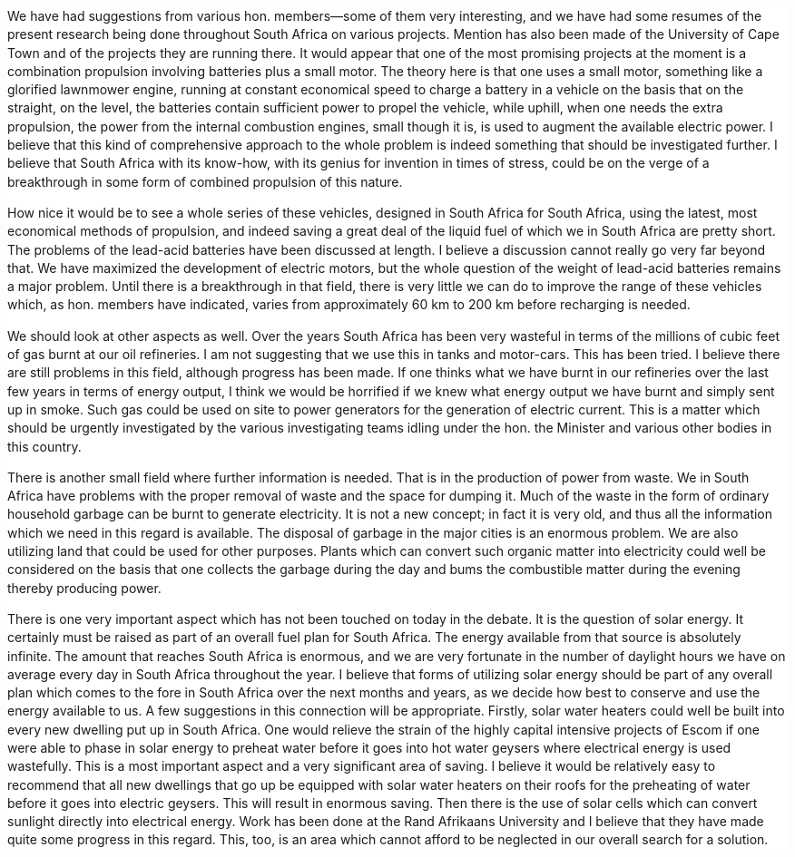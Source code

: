 <p>We have had suggestions from various hon. members&#x2014;some of them very interesting, and we have had some resumes of the present research being done throughout South Africa on various projects. Mention has also been made of the University of Cape Town and of the projects they are running there. It would appear that one of the most promising projects at the moment is a combination propulsion involving batteries plus a small motor. The theory here is that one uses a small motor, something like a glorified lawnmower engine, running at constant economical speed to charge a battery in a vehicle on the basis that on the straight, on the level, the batteries contain sufficient power to propel the vehicle, while uphill, when one needs the extra propulsion, the power from the internal combustion engines, small though it is, is used to augment the <span class="col_1695-1696" refersTo="page_0869"/>available electric power. I believe that this kind of comprehensive approach to the whole problem is indeed something that should be investigated further. I believe that South Africa with its know-how, with its genius for invention in times of stress, could be on the verge of a breakthrough in some form of combined propulsion of this nature.</p>

<p>How nice it would be to see a whole series of these vehicles, designed in South Africa for South Africa, using the latest, most economical methods of propulsion, and indeed saving a great deal of the liquid fuel of which we in South Africa are pretty short. The problems of the lead-acid batteries have been discussed at length. I believe a discussion cannot really go very far beyond that. We have maximized the development of electric motors, but the whole question of the weight of lead-acid batteries remains a major problem. Until there is a breakthrough in that field, there is very little we can do to improve the range of these vehicles which, as hon. members have indicated, varies from approximately 60 km to 200 km before recharging is needed.</p>

<p>We should look at other aspects as well. Over the years South Africa has been very wasteful in terms of the millions of cubic feet of gas burnt at our oil refineries. I am not suggesting that we use this in tanks and motor-cars. This has been tried. I believe there are still problems in this field, although progress has been made. If one thinks what we have burnt in our refineries over the last few years in terms of energy output, I think we would be horrified if we knew what energy output we have burnt and simply sent up in smoke. Such gas could be used on site to power generators for the generation of electric current. This is a matter which should be urgently investigated by the various investigating teams idling under the hon. the Minister and various other bodies in this country.</p>

<p>There is another small field where further information is needed. That is in the production of power from waste. We in South Africa have problems with the proper removal of waste and the space for dumping it. Much of the waste in the form of ordinary household garbage can be burnt to generate electricity. It is not a new concept; in fact it is very old, and thus all the information which we need in this regard is available. The disposal of garbage in the major cities is an enormous problem. We are also utilizing land that could be used for other purposes. Plants which can convert such organic matter into electricity could well be considered on the basis that one collects the garbage during the day and bums the combustible matter during the evening thereby producing power.</p>

<p>There is one very important aspect which has not been touched on today in the debate. It is the question of solar energy. It certainly must be raised as part of an overall fuel plan for South Africa. The energy available from that source is absolutely infinite. The amount that reaches South Africa is enormous, and we are very fortunate in the number of daylight hours we have on average every day in South Africa throughout the year. I believe that forms of utilizing solar energy should be part of any overall plan which comes to the fore in South Africa over the next months and years, as we decide how best to conserve and use the energy available to us. A few suggestions in this connection will be appropriate. Firstly, solar water heaters could well be built into every new dwelling put up in South Africa. One would relieve the strain of the highly capital intensive projects of Escom if one were able to phase in solar energy to preheat water before it goes into hot water geysers where electrical energy is used wastefully. This is a most important aspect and a very significant area of saving. I believe it would be relatively easy to recommend that all new dwellings that go up be equipped with solar water heaters on their roofs for the preheating of water before it goes into electric geysers. This will result in enormous saving. Then there is the use of solar cells which can convert sunlight directly into electrical energy. Work has been done at the Rand Afrikaans University and I believe that they have made quite some progress in this regard. This, too, is an area which cannot afford to be neglected in our overall search for a solution.</p>

